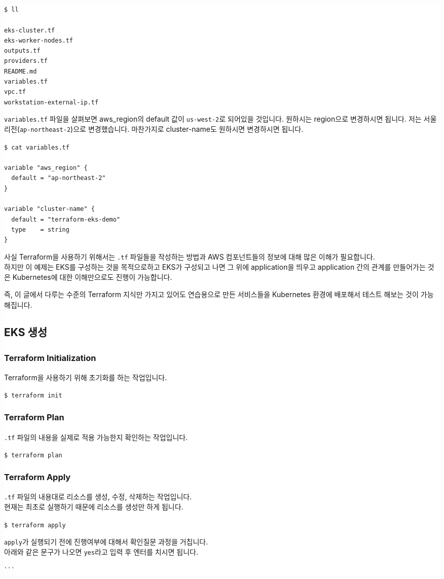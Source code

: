 ~~~
$ ll

eks-cluster.tf  
eks-worker-nodes.tf  
outputs.tf  
providers.tf  
README.md  
variables.tf  
vpc.tf  
workstation-external-ip.tf
~~~


```variables.tf``` 파일을 살펴보면 aws_region의 default 값이 ```us-west-2```로 되어있을 것입니다. 원하시는 region으로 변경하시면 됩니다. 저는 서울리전(```ap-northeast-2```)으로 변경했습니다. 마찬가지로 cluster-name도 원하시면 변경하시면 됩니다.  

~~~terminal
$ cat variables.tf

variable "aws_region" {
  default = "ap-northeast-2"
}

variable "cluster-name" {
  default = "terraform-eks-demo"
  type    = string
}
~~~


사실 Terraform을 사용하기 위해서는 ```.tf``` 파일들을 작성하는 방법과 AWS 컴포넌트들의 정보에 대해 많은 이해가 필요합니다.  
하지만 이 예제는 EKS를 구성하는 것을 목적으로하고 EKS가 구성되고 나면 그 위에 application을 띄우고 application 간의 관계를 만들어가는 것은 Kubernetes에 대한 이해만으로도 진행이 가능합니다.  

즉, 이 글에서 다루는 수준의 Terraform 지식만 가지고 있어도 연습용으로 만든 서비스들을 Kubernetes 환경에 배포해서 테스트 해보는 것이 가능해집니다.  

## EKS 생성

### Terraform Initialization

Terraform을 사용하기 위해 초기화를 하는 작업입니다.  

~~~terminal
$ terraform init
~~~

### Terraform Plan

```.tf``` 파일의 내용을 실제로 적용 가능한지 확인하는 작업입니다.  
  
~~~terminal 
$ terraform plan
~~~

### Terraform Apply

```.tf``` 파일의 내용대로 리소스를 생성, 수정, 삭제하는 작업입니다.  
현재는 최초로 실행하기 때문에 리소스를 생성만 하게 됩니다.  

~~~terminal
$ terraform apply
~~~

```apply```가 실행되기 전에 진행여부에 대해서 확인질문 과정을 거칩니다.  
아래와 같은 문구가 나오면 ```yes```라고 입력 후 엔터를 치시면 됩니다.  

~~~terminal
```